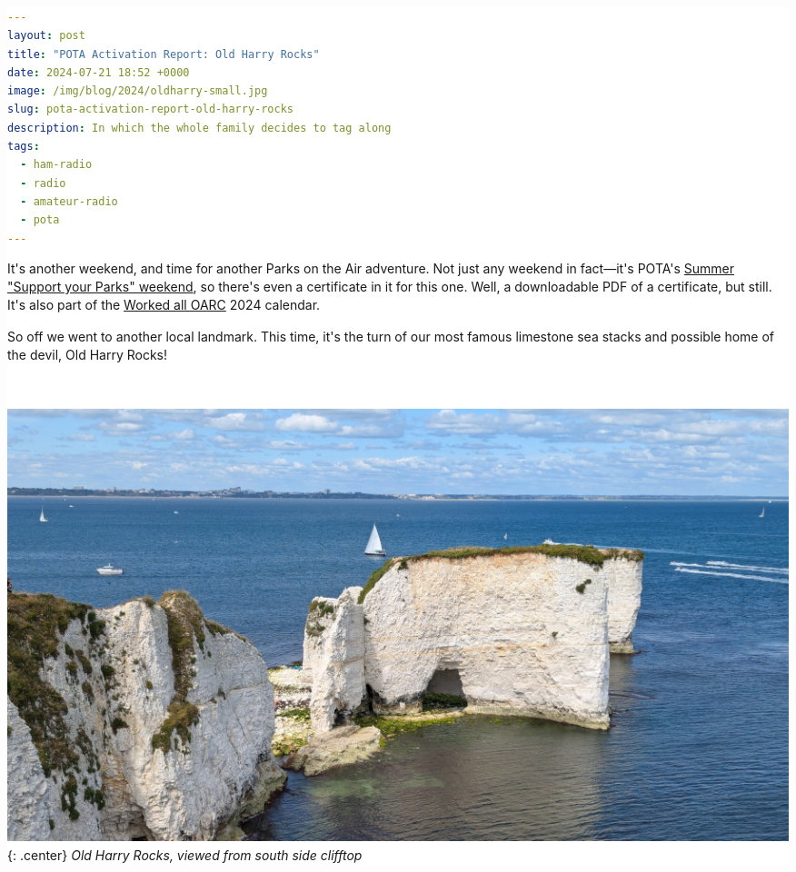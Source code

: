 ```yaml
---
layout: post
title: "POTA Activation Report: Old Harry Rocks"
date: 2024-07-21 18:52 +0000
image: /img/blog/2024/oldharry-small.jpg
slug: pota-activation-report-old-harry-rocks
description: In which the whole family decides to tag along
tags:
  - ham-radio
  - radio
  - amateur-radio
  - pota
---
```


It's another weekend, and time for another Parks on the Air adventure. Not just any weekend in fact&mdash;it's POTA's [Summer "Support your Parks" weekend](https://docs.pota.app/docs/events.html), so there's even a certificate in it for this one. Well, a downloadable PDF of a certificate, but still. It's also part of the [Worked all OARC](https://wiki.oarc.uk/waoarc2024) 2024 calendar.

So off we went to another local landmark. This time, it's the turn of our most famous limestone sea stacks and possible home of the devil, Old Harry Rocks!

<br/>

![Photo of Old Harry Rocks from south side clifftop](/img/blog/2024/oldharry.jpg){: .center}
*Old Harry Rocks, viewed from south side clifftop*
